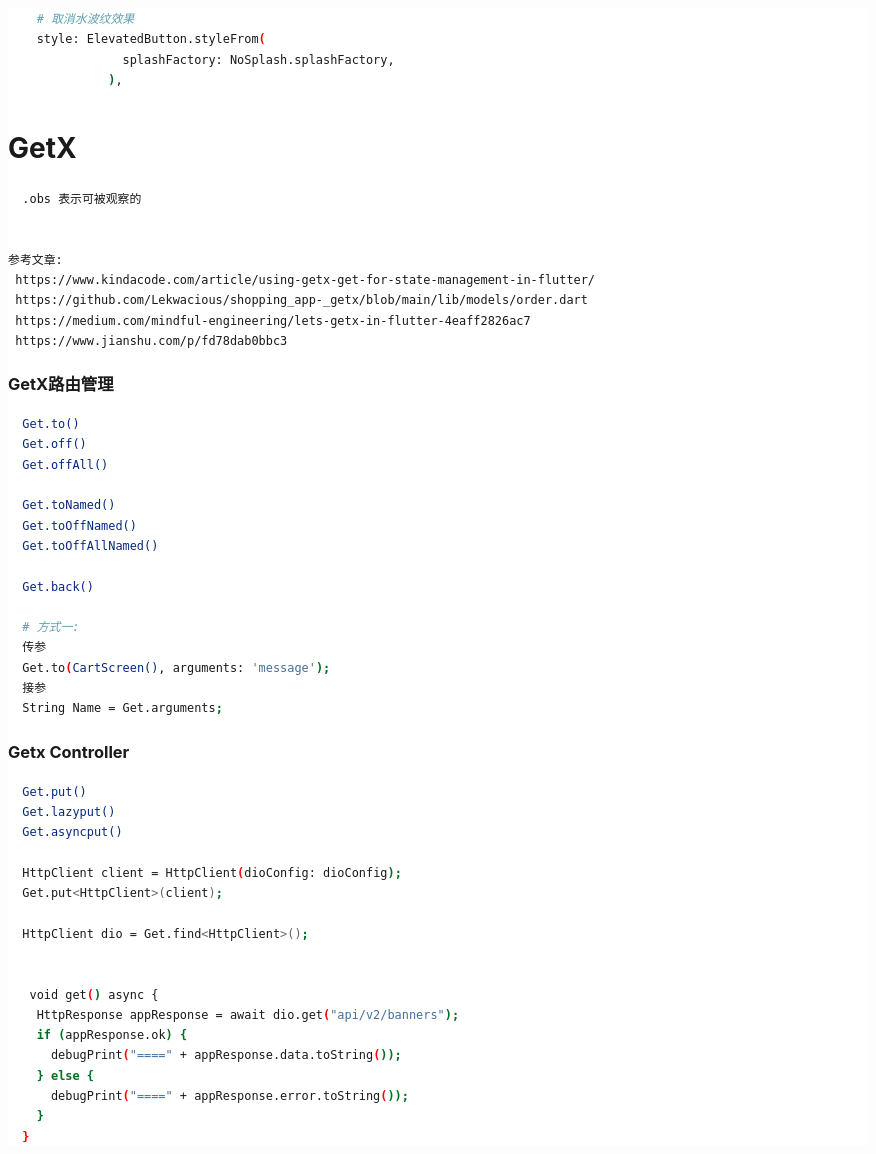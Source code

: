 
```sh
    # 取消水波纹效果
    style: ElevatedButton.styleFrom(
                splashFactory: NoSplash.splashFactory, 
              ),
```


# GetX



```sh
  .obs 表示可被观察的


参考文章:
 https://www.kindacode.com/article/using-getx-get-for-state-management-in-flutter/
 https://github.com/Lekwacious/shopping_app-_getx/blob/main/lib/models/order.dart
 https://medium.com/mindful-engineering/lets-getx-in-flutter-4eaff2826ac7
 https://www.jianshu.com/p/fd78dab0bbc3

```

### GetX路由管理
```sh
  Get.to()
  Get.off()
  Get.offAll()

  Get.toNamed()
  Get.toOffNamed()
  Get.toOffAllNamed()

  Get.back()

  # 方式一:
  传参
  Get.to(CartScreen(), arguments: 'message');
  接参
  String Name = Get.arguments;

```

### Getx Controller
```sh
  Get.put()
  Get.lazyput()
  Get.asyncput()

  HttpClient client = HttpClient(dioConfig: dioConfig);
  Get.put<HttpClient>(client);

  HttpClient dio = Get.find<HttpClient>();


   void get() async {
    HttpResponse appResponse = await dio.get("api/v2/banners");
    if (appResponse.ok) {
      debugPrint("====" + appResponse.data.toString());
    } else {
      debugPrint("====" + appResponse.error.toString());
    }
  }
```